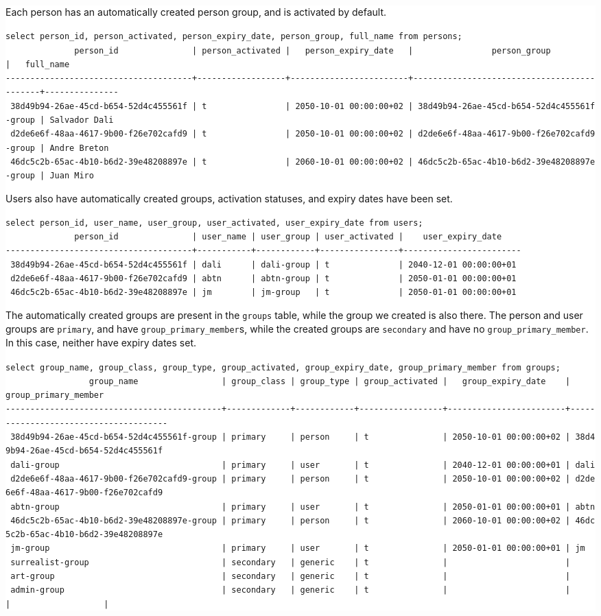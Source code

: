 Each person has an automatically created person group, and is activated by default.

```txt
select person_id, person_activated, person_expiry_date, person_group, full_name from persons;
              person_id               | person_activated |   person_expiry_date   |                person_group                |   full_name
--------------------------------------+------------------+------------------------+--------------------------------------------+---------------
 38d49b94-26ae-45cd-b654-52d4c455561f | t                | 2050-10-01 00:00:00+02 | 38d49b94-26ae-45cd-b654-52d4c455561f-group | Salvador Dali
 d2de6e6f-48aa-4617-9b00-f26e702cafd9 | t                | 2050-10-01 00:00:00+02 | d2de6e6f-48aa-4617-9b00-f26e702cafd9-group | Andre Breton
 46dc5c2b-65ac-4b10-b6d2-39e48208897e | t                | 2060-10-01 00:00:00+02 | 46dc5c2b-65ac-4b10-b6d2-39e48208897e-group | Juan Miro
```

Users also have automatically created groups, activation statuses, and expiry dates have been set.

```txt
select person_id, user_name, user_group, user_activated, user_expiry_date from users;
              person_id               | user_name | user_group | user_activated |    user_expiry_date
--------------------------------------+-----------+------------+----------------+------------------------
 38d49b94-26ae-45cd-b654-52d4c455561f | dali      | dali-group | t              | 2040-12-01 00:00:00+01
 d2de6e6f-48aa-4617-9b00-f26e702cafd9 | abtn      | abtn-group | t              | 2050-01-01 00:00:00+01
 46dc5c2b-65ac-4b10-b6d2-39e48208897e | jm        | jm-group   | t              | 2050-01-01 00:00:00+01
```

The automatically created groups are present in the `groups` table, while the group we created is also there. The person and user groups are `primary`, and have `group_primary_member`s, while the created groups are `secondary` and have no `group_primary_member`. In this case, neither have expiry dates set.

```txt
select group_name, group_class, group_type, group_activated, group_expiry_date, group_primary_member from groups;
                 group_name                 | group_class | group_type | group_activated |   group_expiry_date    |         group_primary_member
--------------------------------------------+-------------+------------+-----------------+------------------------+--------------------------------------
 38d49b94-26ae-45cd-b654-52d4c455561f-group | primary     | person     | t               | 2050-10-01 00:00:00+02 | 38d49b94-26ae-45cd-b654-52d4c455561f
 dali-group                                 | primary     | user       | t               | 2040-12-01 00:00:00+01 | dali
 d2de6e6f-48aa-4617-9b00-f26e702cafd9-group | primary     | person     | t               | 2050-10-01 00:00:00+02 | d2de6e6f-48aa-4617-9b00-f26e702cafd9
 abtn-group                                 | primary     | user       | t               | 2050-01-01 00:00:00+01 | abtn
 46dc5c2b-65ac-4b10-b6d2-39e48208897e-group | primary     | person     | t               | 2060-10-01 00:00:00+02 | 46dc5c2b-65ac-4b10-b6d2-39e48208897e
 jm-group                                   | primary     | user       | t               | 2050-01-01 00:00:00+01 | jm
 surrealist-group                           | secondary   | generic    | t               |                        |
 art-group                                  | secondary   | generic    | t               |                        |
 admin-group                                | secondary   | generic    | t               |                        |      |                   |
```
